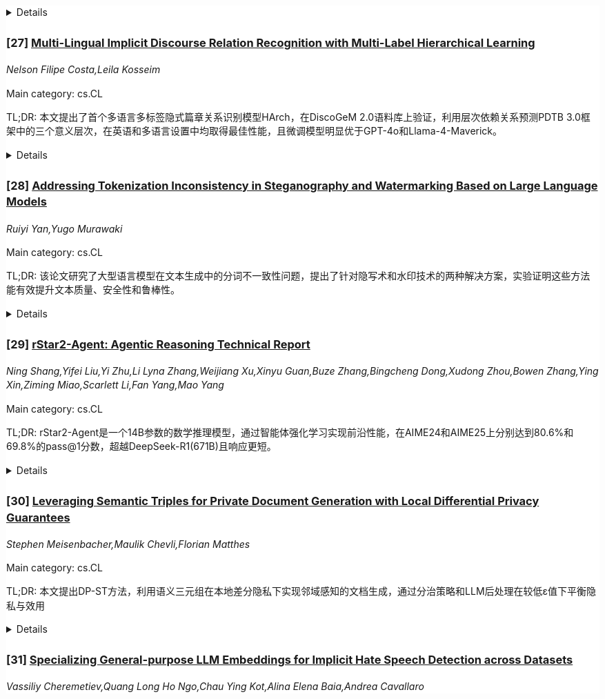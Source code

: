 
<details><summary>Details</summary></details>


### [27] [Multi-Lingual Implicit Discourse Relation Recognition with Multi-Label Hierarchical Learning](https://arxiv.org/abs/2508.20712)
*Nelson Filipe Costa,Leila Kosseim*

Main category: cs.CL

TL;DR: 本文提出了首个多语言多标签隐式篇章关系识别模型HArch，在DiscoGeM 2.0语料库上验证，利用层次依赖关系预测PDTB 3.0框架中的三个意义层次，在英语和多语言设置中均取得最佳性能，且微调模型明显优于GPT-4o和Llama-4-Maverick。


<details><summary>Details</summary></details>


### [28] [Addressing Tokenization Inconsistency in Steganography and Watermarking Based on Large Language Models](https://arxiv.org/abs/2508.20718)
*Ruiyi Yan,Yugo Murawaki*

Main category: cs.CL

TL;DR: 该论文研究了大型语言模型在文本生成中的分词不一致性问题，提出了针对隐写术和水印技术的两种解决方案，实验证明这些方法能有效提升文本质量、安全性和鲁棒性。


<details><summary>Details</summary></details>


### [29] [rStar2-Agent: Agentic Reasoning Technical Report](https://arxiv.org/abs/2508.20722)
*Ning Shang,Yifei Liu,Yi Zhu,Li Lyna Zhang,Weijiang Xu,Xinyu Guan,Buze Zhang,Bingcheng Dong,Xudong Zhou,Bowen Zhang,Ying Xin,Ziming Miao,Scarlett Li,Fan Yang,Mao Yang*

Main category: cs.CL

TL;DR: rStar2-Agent是一个14B参数的数学推理模型，通过智能体强化学习实现前沿性能，在AIME24和AIME25上分别达到80.6%和69.8%的pass@1分数，超越DeepSeek-R1(671B)且响应更短。


<details><summary>Details</summary></details>


### [30] [Leveraging Semantic Triples for Private Document Generation with Local Differential Privacy Guarantees](https://arxiv.org/abs/2508.20736)
*Stephen Meisenbacher,Maulik Chevli,Florian Matthes*

Main category: cs.CL

TL;DR: 本文提出DP-ST方法，利用语义三元组在本地差分隐私下实现邻域感知的文档生成，通过分治策略和LLM后处理在较低ε值下平衡隐私与效用


<details><summary>Details</summary></details>


### [31] [Specializing General-purpose LLM Embeddings for Implicit Hate Speech Detection across Datasets](https://arxiv.org/abs/2508.20750)
*Vassiliy Cheremetiev,Quang Long Ho Ngo,Chau Ying Kot,Alina Elena Baia,Andrea Cavallaro*
